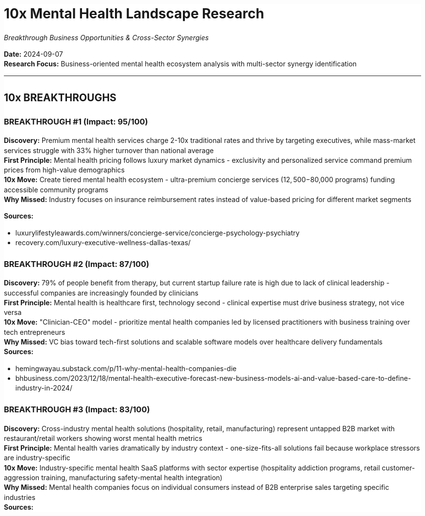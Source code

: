 # 10x Mental Health Landscape Research

*Breakthrough Business Opportunities & Cross-Sector Synergies*  

**Date:** 2024-09-07  
**Research Focus:** Business-oriented mental health ecosystem analysis with multi-sector synergy identification

---

## 10x BREAKTHROUGHS

### BREAKTHROUGH #1 (Impact: 95/100)

**Discovery:** Premium mental health services charge 2-10x traditional rates and thrive by targeting executives, while mass-market services struggle with 33% higher turnover than national average  
**First Principle:** Mental health pricing follows luxury market dynamics - exclusivity and personalized service command premium prices from high-value demographics  
**10x Move:** Create tiered mental health ecosystem - ultra-premium concierge services ($12,500-$80,000 programs) funding accessible community programs  
**Why Missed:** Industry focuses on insurance reimbursement rates instead of value-based pricing for different market segments

**Sources:**

- luxurylifestyleawards.com/winners/concierge-service/concierge-psychology-psychiatry
- recovery.com/luxury-executive-wellness-dallas-texas/

### BREAKTHROUGH #2 (Impact: 87/100)

**Discovery:** 79% of people benefit from therapy, but current startup failure rate is high due to lack of clinical leadership - successful companies are increasingly founded by clinicians  
**First Principle:** Mental health is healthcare first, technology second - clinical expertise must drive business strategy, not vice versa  
**10x Move:** "Clinician-CEO" model - prioritize mental health companies led by licensed practitioners with business training over tech entrepreneurs  
**Why Missed:** VC bias toward tech-first solutions and scalable software models over healthcare delivery fundamentals  
**Sources:**

- hemingwayau.substack.com/p/11-why-mental-health-companies-die
- bhbusiness.com/2023/12/18/mental-health-executive-forecast-new-business-models-ai-and-value-based-care-to-define-industry-in-2024/

### BREAKTHROUGH #3 (Impact: 83/100)

**Discovery:** Cross-industry mental health solutions (hospitality, retail, manufacturing) represent untapped B2B market with restaurant/retail workers showing worst mental health metrics  
**First Principle:** Mental health varies dramatically by industry context - one-size-fits-all solutions fail because workplace stressors are industry-specific  
**10x Move:** Industry-specific mental health SaaS platforms with sector expertise (hospitality addiction programs, retail customer-aggression training, manufacturing safety-mental health integration)  
**Why Missed:** Mental health companies focus on individual consumers instead of B2B enterprise sales targeting specific industries  
**Sources:**
